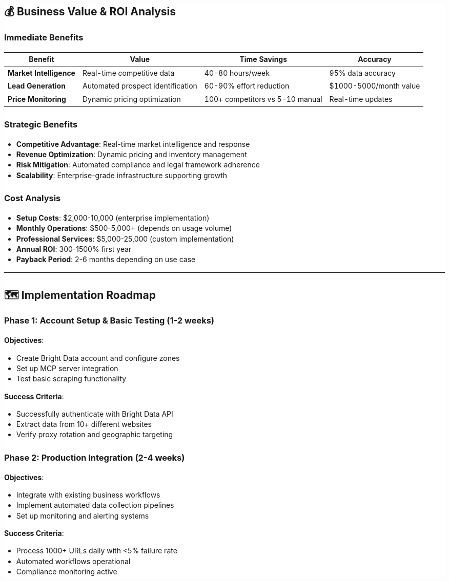 
## 💰 Business Value & ROI Analysis

### Immediate Benefits
| Benefit | Value | Time Savings | Accuracy |
|---------|--------|-------------|----------|
| **Market Intelligence** | Real-time competitive data | 40-80 hours/week | 95% data accuracy |
| **Lead Generation** | Automated prospect identification | 60-90% effort reduction | $1000-5000/month value |
| **Price Monitoring** | Dynamic pricing optimization | 100+ competitors vs 5-10 manual | Real-time updates |

### Strategic Benefits
- **Competitive Advantage**: Real-time market intelligence and response
- **Revenue Optimization**: Dynamic pricing and inventory management
- **Risk Mitigation**: Automated compliance and legal framework adherence
- **Scalability**: Enterprise-grade infrastructure supporting growth

### Cost Analysis
- **Setup Costs**: $2,000-10,000 (enterprise implementation)
- **Monthly Operations**: $500-5,000+ (depends on usage volume)
- **Professional Services**: $5,000-25,000 (custom implementation)
- **Annual ROI**: 300-1500% first year
- **Payback Period**: 2-6 months depending on use case

---

## 🗺️ Implementation Roadmap

### Phase 1: Account Setup & Basic Testing (1-2 weeks)
**Objectives**:
- Create Bright Data account and configure zones
- Set up MCP server integration
- Test basic scraping functionality

**Success Criteria**:
- Successfully authenticate with Bright Data API
- Extract data from 10+ different websites
- Verify proxy rotation and geographic targeting

### Phase 2: Production Integration (2-4 weeks)
**Objectives**:
- Integrate with existing business workflows
- Implement automated data collection pipelines
- Set up monitoring and alerting systems

**Success Criteria**:
- Process 1000+ URLs daily with <5% failure rate
- Automated workflows operational
- Compliance monitoring active
